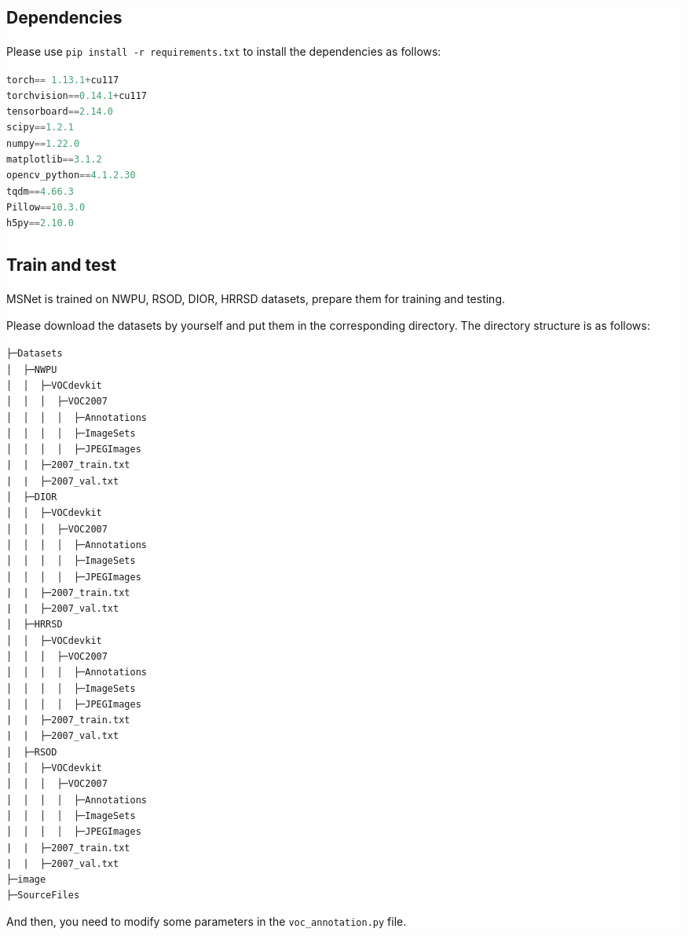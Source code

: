 ## Dependencies
Please use `pip install -r requirements.txt` to install the dependencies as follows:
```python
torch== 1.13.1+cu117
torchvision==0.14.1+cu117
tensorboard==2.14.0
scipy==1.2.1
numpy==1.22.0
matplotlib==3.1.2
opencv_python==4.1.2.30
tqdm==4.66.3
Pillow==10.3.0
h5py==2.10.0
```

## Train and test
MSNet is trained on NWPU, RSOD, DIOR, HRRSD datasets, prepare them for training and testing.

Please download the datasets by yourself and put them in the corresponding directory. 
The directory structure is as follows:

```
├─Datasets
│  ├─NWPU
│  │  ├─VOCdevkit
│  │  │  ├─VOC2007
│  │  │  │  ├─Annotations
│  │  │  │  ├─ImageSets
│  │  │  │  ├─JPEGImages
|  |  ├─2007_train.txt
|  |  ├─2007_val.txt
│  ├─DIOR
│  │  ├─VOCdevkit
│  │  │  ├─VOC2007
│  │  │  │  ├─Annotations
│  │  │  │  ├─ImageSets
│  │  │  │  ├─JPEGImages
|  |  ├─2007_train.txt
|  |  ├─2007_val.txt
│  ├─HRRSD
│  │  ├─VOCdevkit
│  │  │  ├─VOC2007
│  │  │  │  ├─Annotations
│  │  │  │  ├─ImageSets
│  │  │  │  ├─JPEGImages
|  |  ├─2007_train.txt
|  |  ├─2007_val.txt
│  ├─RSOD
│  │  ├─VOCdevkit
│  │  │  ├─VOC2007
│  │  │  │  ├─Annotations
│  │  │  │  ├─ImageSets
│  │  │  │  ├─JPEGImages
|  |  ├─2007_train.txt
|  |  ├─2007_val.txt
├─image
├─SourceFiles
```
And then, you need to modify some parameters in the `voc_annotation.py` file.
